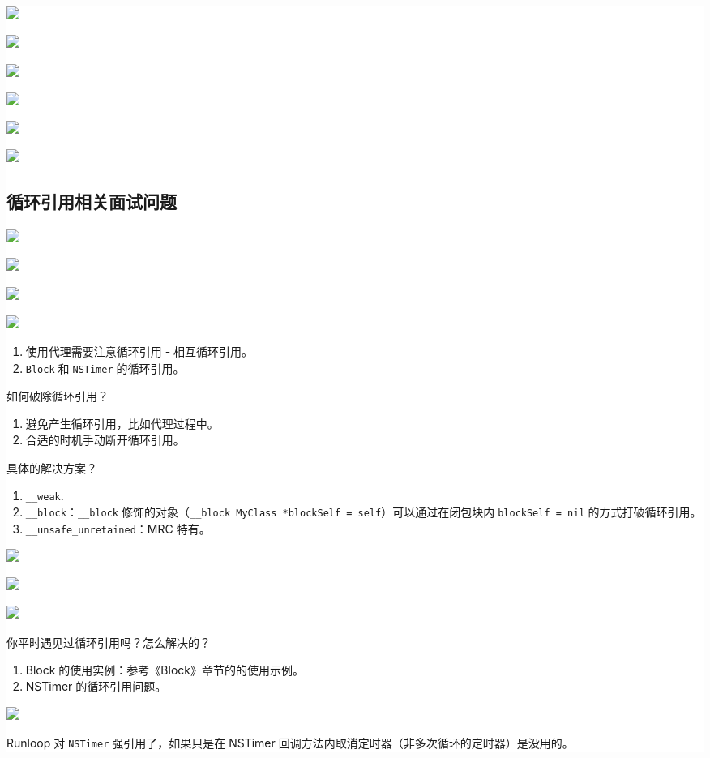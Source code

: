 ![](https://gitlab.com/kiriha/my-public-pictures/-/raw/main/pictures/2024/05/27_21_58_57_202405272158369.png)

![](https://gitlab.com/kiriha/my-public-pictures/-/raw/main/pictures/2024/05/27_21_59_45_202405272159717.png)

![](https://gitlab.com/kiriha/my-public-pictures/-/raw/main/pictures/2024/05/27_22_0_25_202405272200620.png)

![](https://gitlab.com/kiriha/my-public-pictures/-/raw/main/pictures/2024/05/27_22_1_16_202405272201017.png)

![](https://gitlab.com/kiriha/my-public-pictures/-/raw/main/pictures/2024/05/27_22_1_47_202405272201806.png)

![](https://gitlab.com/kiriha/my-public-pictures/-/raw/main/pictures/2024/05/27_22_2_38_202405272202210.png)

## 循环引用相关面试问题

![](https://gitlab.com/kiriha/my-public-pictures/-/raw/main/pictures/2024/05/27_22_3_39_202405272203485.png)

![](https://gitlab.com/kiriha/my-public-pictures/-/raw/main/pictures/2024/05/27_22_4_24_202405272204330.png)

![](https://gitlab.com/kiriha/my-public-pictures/-/raw/main/pictures/2024/05/27_22_5_23_202405272205774.png)

![](https://gitlab.com/kiriha/my-public-pictures/-/raw/main/pictures/2024/05/27_22_6_0_202405272205165.png)

1. 使用代理需要注意循环引用 - 相互循环引用。
2. `Block` 和 `NSTimer` 的循环引用。

如何破除循环引用？

1. 避免产生循环引用，比如代理过程中。
2. 合适的时机手动断开循环引用。

具体的解决方案？

1. `__weak`.
2. `__block`：`__block` 修饰的对象（`__block MyClass *blockSelf = self`）可以通过在闭包块内 `blockSelf = nil` 的方式打破循环引用。
3. `__unsafe_unretained`：MRC 特有。

![](https://gitlab.com/kiriha/my-public-pictures/-/raw/main/pictures/2024/05/27_22_9_43_202405272209888.png)

![](https://gitlab.com/kiriha/my-public-pictures/-/raw/main/pictures/2024/05/27_22_10_34_202405272210695.png)

![](https://gitlab.com/kiriha/my-public-pictures/-/raw/main/pictures/2024/05/27_22_11_17_202405272211471.png)

你平时遇见过循环引用吗？怎么解决的？

1. Block 的使用实例：参考《Block》章节的的使用示例。
2. NSTimer 的循环引用问题。

![](https://gitlab.com/kiriha/my-public-pictures/-/raw/main/pictures/2024/05/27_22_16_26_202405272216168.png)

Runloop 对 `NSTimer` 强引用了，如果只是在 NSTimer 回调方法内取消定时器（非多次循环的定时器）是没用的。
